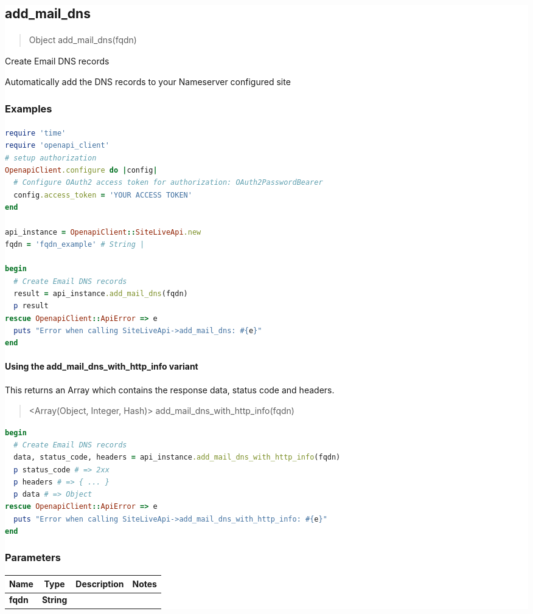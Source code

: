 
## add_mail_dns

> Object add_mail_dns(fqdn)

Create Email DNS records

Automatically add the DNS records to your Nameserver configured site

### Examples

```ruby
require 'time'
require 'openapi_client'
# setup authorization
OpenapiClient.configure do |config|
  # Configure OAuth2 access token for authorization: OAuth2PasswordBearer
  config.access_token = 'YOUR ACCESS TOKEN'
end

api_instance = OpenapiClient::SiteLiveApi.new
fqdn = 'fqdn_example' # String | 

begin
  # Create Email DNS records
  result = api_instance.add_mail_dns(fqdn)
  p result
rescue OpenapiClient::ApiError => e
  puts "Error when calling SiteLiveApi->add_mail_dns: #{e}"
end
```

#### Using the add_mail_dns_with_http_info variant

This returns an Array which contains the response data, status code and headers.

> <Array(Object, Integer, Hash)> add_mail_dns_with_http_info(fqdn)

```ruby
begin
  # Create Email DNS records
  data, status_code, headers = api_instance.add_mail_dns_with_http_info(fqdn)
  p status_code # => 2xx
  p headers # => { ... }
  p data # => Object
rescue OpenapiClient::ApiError => e
  puts "Error when calling SiteLiveApi->add_mail_dns_with_http_info: #{e}"
end
```

### Parameters

| Name | Type | Description | Notes |
| ---- | ---- | ----------- | ----- |
| **fqdn** | **String** |  |  |
